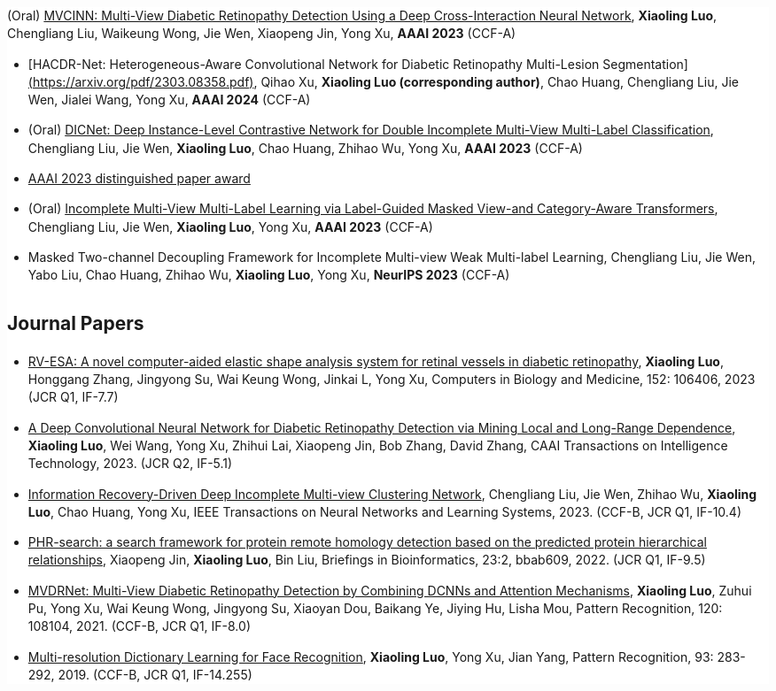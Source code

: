 (Oral) [MVCINN: Multi-View Diabetic Retinopathy Detection Using a Deep Cross-Interaction Neural Network](https://ojs.aaai.org/index.php/AAAI/article/download/26080/25852), **Xiaoling Luo**, Chengliang Liu, Waikeung Wong, Jie Wen, Xiaopeng Jin, Yong Xu, **AAAI 2023** (CCF-A)
</div>
</div>

- [HACDR-Net: Heterogeneous-Aware Convolutional Network for Diabetic Retinopathy Multi-Lesion Segmentation][(https://arxiv.org/pdf/2303.08358.pdf)](https://ojs.aaai.org/index.php/AAAI/article/download/28453/28882), Qihao Xu, **Xiaoling Luo (corresponding author)**, Chao Huang, Chengliang Liu, Jie Wen, Jialei Wang, Yong Xu, **AAAI 2024** (CCF-A)

- (Oral) [DICNet: Deep Instance-Level Contrastive Network for Double Incomplete Multi-View Multi-Label Classification](https://arxiv.org/pdf/2303.08358.pdf), Chengliang Liu, Jie Wen, **Xiaoling Luo**, Chao Huang, Zhihao Wu, Yong Xu, **AAAI 2023** (CCF-A)
  

- [AAAI 2023 distinguished paper award](https://aihub.org/2023/02/11/congratulations-to-the-aaai2023-best-paper-winners/)

- (Oral) [Incomplete Multi-View Multi-Label Learning via Label-Guided Masked View-and Category-Aware Transformers](https://arxiv.org/pdf/2303.07180), Chengliang Liu, Jie Wen, **Xiaoling Luo**, Yong Xu, **AAAI 2023** (CCF-A)

- Masked Two-channel Decoupling Framework for Incomplete Multi-view Weak Multi-label Learning, Chengliang Liu, Jie Wen, Yabo Liu, Chao Huang, Zhihao Wu, **Xiaoling Luo**, Yong Xu, **NeurIPS 2023** (CCF-A)


## Journal Papers

- [RV-ESA: A novel computer-aided elastic shape analysis system for retinal vessels in diabetic retinopathy](https://doi.org/10.1016/j.compbiomed.2022.106406), **Xiaoling Luo**, Honggang Zhang, Jingyong Su, Wai Keung Wong, Jinkai L, Yong Xu, Computers in Biology and Medicine, 152: 106406, 2023 (JCR Q1, IF-7.7)

- [A Deep Convolutional Neural Network for Diabetic Retinopathy Detection via Mining Local and Long-Range Dependence](https://doi.org/10.1049/cit2.12155), **Xiaoling Luo**, Wei Wang, Yong Xu, Zhihui Lai, Xiaopeng Jin, Bob Zhang, David Zhang, CAAI Transactions on Intelligence Technology, 2023. (JCR Q2, IF-5.1)

- [Information Recovery-Driven Deep Incomplete Multi-view Clustering Network](https://arxiv.org/abs/2304.00429), Chengliang Liu, Jie Wen, Zhihao Wu, **Xiaoling Luo**, Chao Huang, Yong Xu, IEEE Transactions on Neural Networks and Learning Systems, 2023. (CCF-B, JCR Q1, IF-10.4)

- [PHR-search: a search framework for protein remote homology detection based on the predicted protein hierarchical relationships](https://doi.org/10.1093/bib/bbab609), Xiaopeng Jin, **Xiaoling Luo**, Bin Liu, Briefings in Bioinformatics, 23:2, bbab609, 2022. (JCR Q1, IF-9.5)

- [MVDRNet: Multi-View Diabetic Retinopathy Detection by Combining DCNNs and Attention Mechanisms](https://doi.org/10.1016/j.patcog.2021.108104), **Xiaoling Luo**, Zuhui Pu, Yong Xu, Wai Keung Wong, Jingyong Su, Xiaoyan Dou, Baikang Ye, Jiying Hu, Lisha Mou, Pattern Recognition, 120: 108104, 2021. (CCF-B, JCR Q1, IF-8.0)

- [Multi-resolution Dictionary Learning for Face Recognition](https://doi.org/10.1016/j.patcog.2019.04.027), **Xiaoling Luo**, Yong Xu, Jian Yang, Pattern Recognition, 93: 283-292, 2019. (CCF-B, JCR Q1, IF-14.255)
